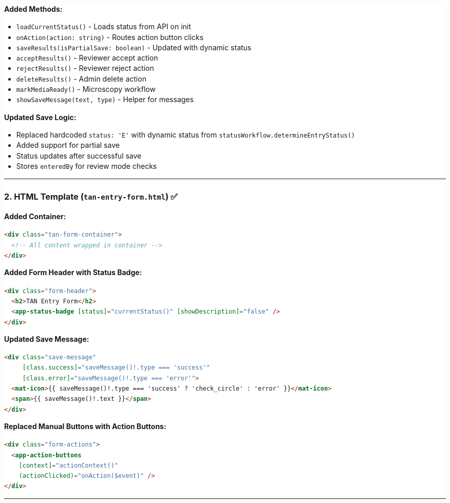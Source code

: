 **Added Methods:**
- `loadCurrentStatus()` - Loads status from API on init
- `onAction(action: string)` - Routes action button clicks
- `saveResults(isPartialSave: boolean)` - Updated with dynamic status
- `acceptResults()` - Reviewer accept action
- `rejectResults()` - Reviewer reject action  
- `deleteResults()` - Admin delete action
- `markMediaReady()` - Microscopy workflow
- `showSaveMessage(text, type)` - Helper for messages

**Updated Save Logic:**
- Replaced hardcoded `status: 'E'` with dynamic status from `statusWorkflow.determineEntryStatus()`
- Added support for partial save
- Status updates after successful save
- Stores `enteredBy` for review mode checks

---

### 2. HTML Template (`tan-entry-form.html`) ✅

**Added Container:**
```html
<div class="tan-form-container">
  <!-- All content wrapped in container -->
</div>
```

**Added Form Header with Status Badge:**
```html
<div class="form-header">
  <h2>TAN Entry Form</h2>
  <app-status-badge [status]="currentStatus()" [showDescription]="false" />
</div>
```

**Updated Save Message:**
```html
<div class="save-message" 
     [class.success]="saveMessage()!.type === 'success'" 
     [class.error]="saveMessage()!.type === 'error'">
  <mat-icon>{{ saveMessage()!.type === 'success' ? 'check_circle' : 'error' }}</mat-icon>
  <span>{{ saveMessage()!.text }}</span>
</div>
```

**Replaced Manual Buttons with Action Buttons:**
```html
<div class="form-actions">
  <app-action-buttons 
    [context]="actionContext()"
    (actionClicked)="onAction($event)" />
</div>
```

---
